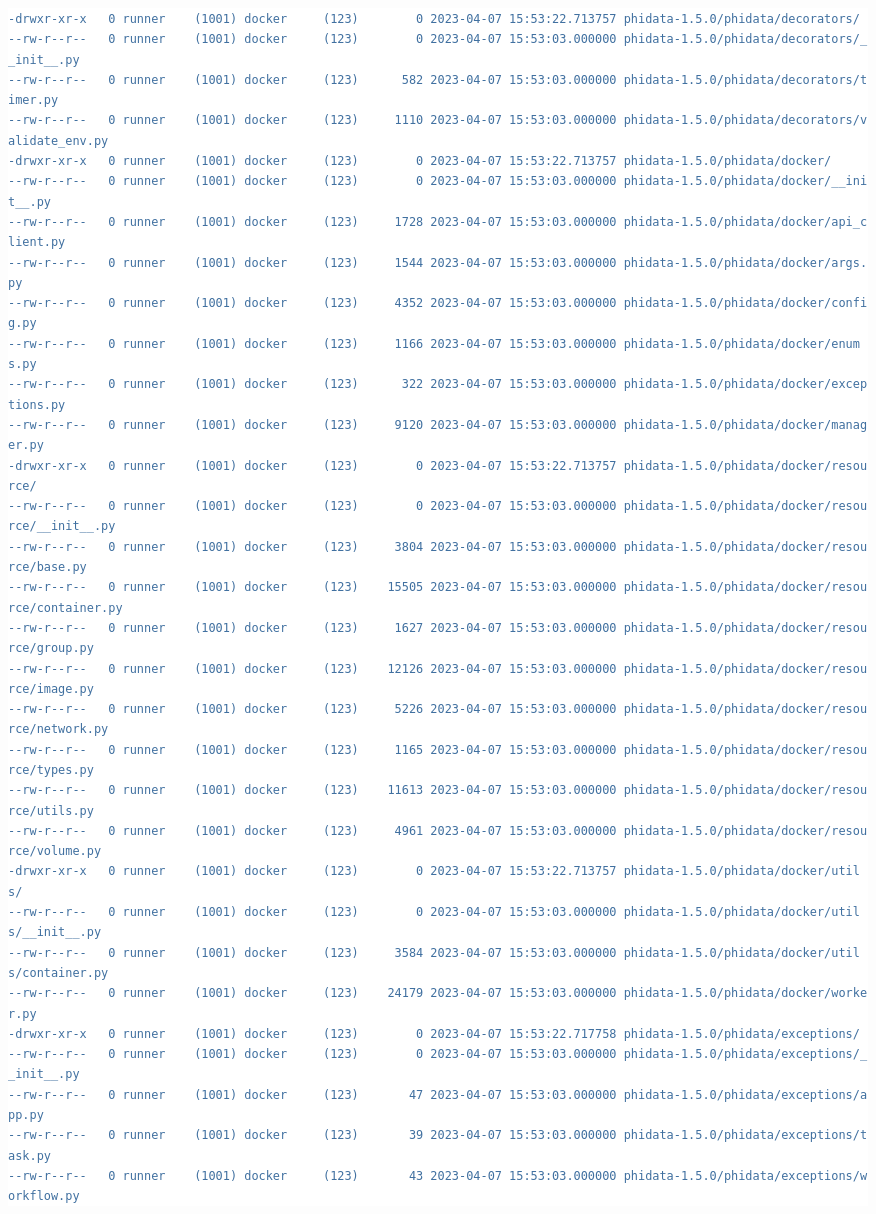```diff
-drwxr-xr-x   0 runner    (1001) docker     (123)        0 2023-04-07 15:53:22.713757 phidata-1.5.0/phidata/decorators/
--rw-r--r--   0 runner    (1001) docker     (123)        0 2023-04-07 15:53:03.000000 phidata-1.5.0/phidata/decorators/__init__.py
--rw-r--r--   0 runner    (1001) docker     (123)      582 2023-04-07 15:53:03.000000 phidata-1.5.0/phidata/decorators/timer.py
--rw-r--r--   0 runner    (1001) docker     (123)     1110 2023-04-07 15:53:03.000000 phidata-1.5.0/phidata/decorators/validate_env.py
-drwxr-xr-x   0 runner    (1001) docker     (123)        0 2023-04-07 15:53:22.713757 phidata-1.5.0/phidata/docker/
--rw-r--r--   0 runner    (1001) docker     (123)        0 2023-04-07 15:53:03.000000 phidata-1.5.0/phidata/docker/__init__.py
--rw-r--r--   0 runner    (1001) docker     (123)     1728 2023-04-07 15:53:03.000000 phidata-1.5.0/phidata/docker/api_client.py
--rw-r--r--   0 runner    (1001) docker     (123)     1544 2023-04-07 15:53:03.000000 phidata-1.5.0/phidata/docker/args.py
--rw-r--r--   0 runner    (1001) docker     (123)     4352 2023-04-07 15:53:03.000000 phidata-1.5.0/phidata/docker/config.py
--rw-r--r--   0 runner    (1001) docker     (123)     1166 2023-04-07 15:53:03.000000 phidata-1.5.0/phidata/docker/enums.py
--rw-r--r--   0 runner    (1001) docker     (123)      322 2023-04-07 15:53:03.000000 phidata-1.5.0/phidata/docker/exceptions.py
--rw-r--r--   0 runner    (1001) docker     (123)     9120 2023-04-07 15:53:03.000000 phidata-1.5.0/phidata/docker/manager.py
-drwxr-xr-x   0 runner    (1001) docker     (123)        0 2023-04-07 15:53:22.713757 phidata-1.5.0/phidata/docker/resource/
--rw-r--r--   0 runner    (1001) docker     (123)        0 2023-04-07 15:53:03.000000 phidata-1.5.0/phidata/docker/resource/__init__.py
--rw-r--r--   0 runner    (1001) docker     (123)     3804 2023-04-07 15:53:03.000000 phidata-1.5.0/phidata/docker/resource/base.py
--rw-r--r--   0 runner    (1001) docker     (123)    15505 2023-04-07 15:53:03.000000 phidata-1.5.0/phidata/docker/resource/container.py
--rw-r--r--   0 runner    (1001) docker     (123)     1627 2023-04-07 15:53:03.000000 phidata-1.5.0/phidata/docker/resource/group.py
--rw-r--r--   0 runner    (1001) docker     (123)    12126 2023-04-07 15:53:03.000000 phidata-1.5.0/phidata/docker/resource/image.py
--rw-r--r--   0 runner    (1001) docker     (123)     5226 2023-04-07 15:53:03.000000 phidata-1.5.0/phidata/docker/resource/network.py
--rw-r--r--   0 runner    (1001) docker     (123)     1165 2023-04-07 15:53:03.000000 phidata-1.5.0/phidata/docker/resource/types.py
--rw-r--r--   0 runner    (1001) docker     (123)    11613 2023-04-07 15:53:03.000000 phidata-1.5.0/phidata/docker/resource/utils.py
--rw-r--r--   0 runner    (1001) docker     (123)     4961 2023-04-07 15:53:03.000000 phidata-1.5.0/phidata/docker/resource/volume.py
-drwxr-xr-x   0 runner    (1001) docker     (123)        0 2023-04-07 15:53:22.713757 phidata-1.5.0/phidata/docker/utils/
--rw-r--r--   0 runner    (1001) docker     (123)        0 2023-04-07 15:53:03.000000 phidata-1.5.0/phidata/docker/utils/__init__.py
--rw-r--r--   0 runner    (1001) docker     (123)     3584 2023-04-07 15:53:03.000000 phidata-1.5.0/phidata/docker/utils/container.py
--rw-r--r--   0 runner    (1001) docker     (123)    24179 2023-04-07 15:53:03.000000 phidata-1.5.0/phidata/docker/worker.py
-drwxr-xr-x   0 runner    (1001) docker     (123)        0 2023-04-07 15:53:22.717758 phidata-1.5.0/phidata/exceptions/
--rw-r--r--   0 runner    (1001) docker     (123)        0 2023-04-07 15:53:03.000000 phidata-1.5.0/phidata/exceptions/__init__.py
--rw-r--r--   0 runner    (1001) docker     (123)       47 2023-04-07 15:53:03.000000 phidata-1.5.0/phidata/exceptions/app.py
--rw-r--r--   0 runner    (1001) docker     (123)       39 2023-04-07 15:53:03.000000 phidata-1.5.0/phidata/exceptions/task.py
--rw-r--r--   0 runner    (1001) docker     (123)       43 2023-04-07 15:53:03.000000 phidata-1.5.0/phidata/exceptions/workflow.py
```